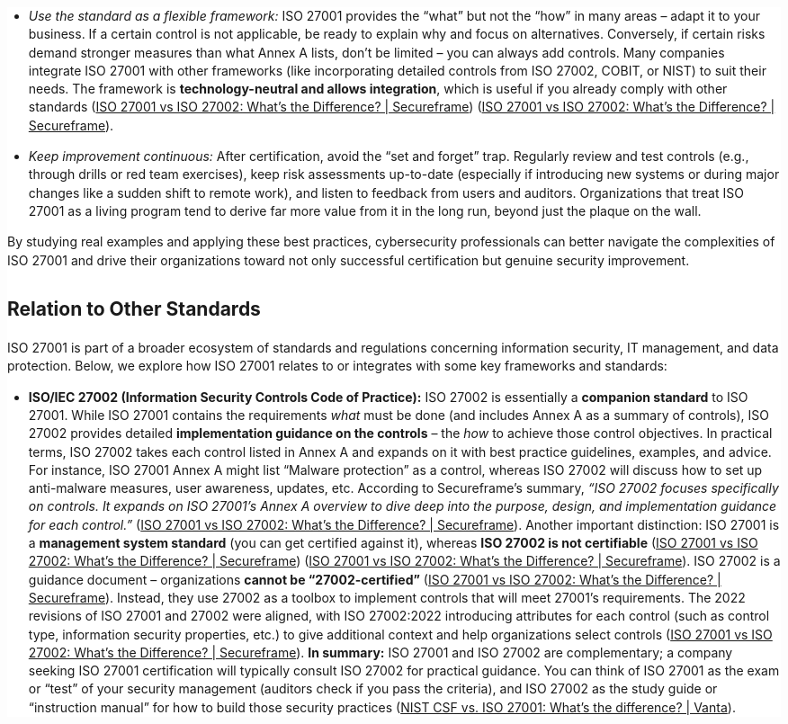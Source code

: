 - *Use the standard as a flexible framework:* ISO 27001 provides the “what” but not the “how” in many areas – adapt it to your business. If a certain control is not applicable, be ready to explain why and focus on alternatives. Conversely, if certain risks demand stronger measures than what Annex A lists, don’t be limited – you can always add controls. Many companies integrate ISO 27001 with other frameworks (like incorporating detailed controls from ISO 27002, COBIT, or NIST) to suit their needs. The framework is **technology-neutral and allows integration**, which is useful if you already comply with other standards ([ISO 27001 vs ISO 27002: What’s the Difference? | Secureframe](https://secureframe.com/en-us/hub/iso-27001/vs-iso-27002#:~:text=ISO%2027001%20is%20what%E2%80%99s%20known,ISO%2027001%2C%20an%20information%20security)) ([ISO 27001 vs ISO 27002: What’s the Difference? | Secureframe](https://secureframe.com/en-us/hub/iso-27001/vs-iso-27002#:~:text=ISO%2027002%20is%20not%20a,management%20guidelines%20and%20security%20techniques)).

- *Keep improvement continuous:* After certification, avoid the “set and forget” trap. Regularly review and test controls (e.g., through drills or red team exercises), keep risk assessments up-to-date (especially if introducing new systems or during major changes like a sudden shift to remote work), and listen to feedback from users and auditors. Organizations that treat ISO 27001 as a living program tend to derive far more value from it in the long run, beyond just the plaque on the wall.

By studying real examples and applying these best practices, cybersecurity professionals can better navigate the complexities of ISO 27001 and drive their organizations toward not only successful certification but genuine security improvement.

## Relation to Other Standards 
ISO 27001 is part of a broader ecosystem of standards and regulations concerning information security, IT management, and data protection. Below, we explore how ISO 27001 relates to or integrates with some key frameworks and standards:

- **ISO/IEC 27002 (Information Security Controls Code of Practice):** ISO 27002 is essentially a **companion standard** to ISO 27001. While ISO 27001 contains the requirements *what* must be done (and includes Annex A as a summary of controls), ISO 27002 provides detailed **implementation guidance on the controls** – the *how* to achieve those control objectives. In practical terms, ISO 27002 takes each control listed in Annex A and expands on it with best practice guidelines, examples, and advice. For instance, ISO 27001 Annex A might list “Malware protection” as a control, whereas ISO 27002 will discuss how to set up anti-malware measures, user awareness, updates, etc. According to Secureframe’s summary, *“ISO 27002 focuses specifically on controls. It expands on ISO 27001’s Annex A overview to dive deep into the purpose, design, and implementation guidance for each control.”* ([ISO 27001 vs ISO 27002: What’s the Difference? | Secureframe](https://secureframe.com/en-us/hub/iso-27001/vs-iso-27002#:~:text=match%20at%20L158%20,implementation%20guidance%20for%20each%20control)). Another important distinction: ISO 27001 is a **management system standard** (you can get certified against it), whereas **ISO 27002 is not certifiable** ([ISO 27001 vs ISO 27002: What’s the Difference? | Secureframe](https://secureframe.com/en-us/hub/iso-27001/vs-iso-27002#:~:text=ISO%2027001%20is%20what%E2%80%99s%20known,ISO%2027001%2C%20an%20information%20security)) ([ISO 27001 vs ISO 27002: What’s the Difference? | Secureframe](https://secureframe.com/en-us/hub/iso-27001/vs-iso-27002#:~:text=ISO%2027002%20is%20not%20a,management%20guidelines%20and%20security%20techniques)). ISO 27002 is a guidance document – organizations **cannot be “27002-certified”** ([ISO 27001 vs ISO 27002: What’s the Difference? | Secureframe](https://secureframe.com/en-us/hub/iso-27001/vs-iso-27002#:~:text=ISO%2027002%20is%20not%20a,management%20guidelines%20and%20security%20techniques)). Instead, they use 27002 as a toolbox to implement controls that will meet 27001’s requirements. The 2022 revisions of ISO 27001 and 27002 were aligned, with ISO 27002:2022 introducing attributes for each control (such as control type, information security properties, etc.) to give additional context and help organizations select controls ([ISO 27001 vs ISO 27002: What’s the Difference? | Secureframe](https://secureframe.com/en-us/hub/iso-27001/vs-iso-27002#:~:text=match%20at%20L269%20ISO%2027002%3A2022,risk%20management%20and%20mitigation%20efforts)). **In summary:** ISO 27001 and ISO 27002 are complementary; a company seeking ISO 27001 certification will typically consult ISO 27002 for practical guidance. You can think of ISO 27001 as the exam or “test” of your security management (auditors check if you pass the criteria), and ISO 27002 as the study guide or “instruction manual” for how to build those security practices ([NIST CSF vs. ISO 27001: What’s the difference? | Vanta](https://www.vanta.com/collection/iso-27001/nist-csf-vs-iso-27001#:~:text=standard,requires%20certain%20measures%20to%20pass)).
